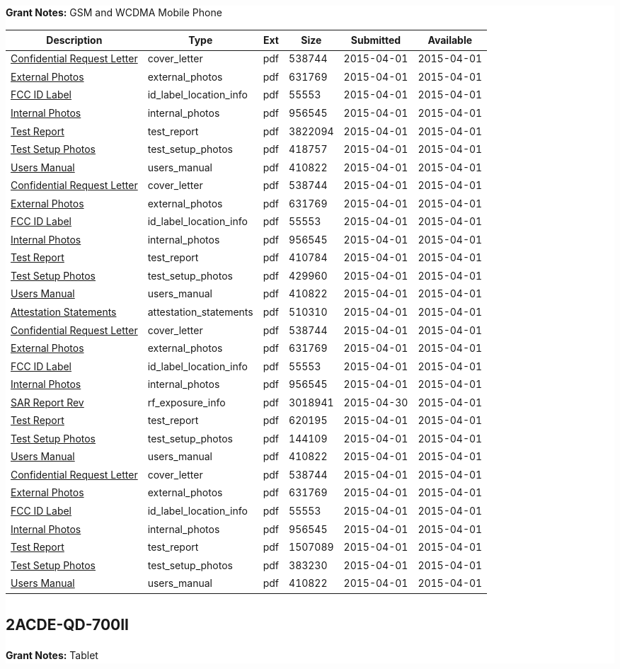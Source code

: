 **Grant Notes:** GSM and WCDMA Mobile Phone

| Description | Type | Ext | Size | Submitted | Available |
| ----------- | ---- | --- | ---- | --------- | --------- |
| [Confidential Request Letter](2ACDEMP3G-PQ5/c396f1277fe7a984ac425d4b27c5f6cb/2572241.pdf) | cover_letter | pdf | 538744 | 2015-04-01 | 2015-04-01 |
| [External Photos](2ACDEMP3G-PQ5/c396f1277fe7a984ac425d4b27c5f6cb/2572242.pdf) | external_photos | pdf | 631769 | 2015-04-01 | 2015-04-01 |
| [FCC ID Label](2ACDEMP3G-PQ5/c396f1277fe7a984ac425d4b27c5f6cb/2572243.pdf) | id_label_location_info | pdf | 55553 | 2015-04-01 | 2015-04-01 |
| [Internal Photos](2ACDEMP3G-PQ5/c396f1277fe7a984ac425d4b27c5f6cb/2572244.pdf) | internal_photos | pdf | 956545 | 2015-04-01 | 2015-04-01 |
| [Test Report](2ACDEMP3G-PQ5/c396f1277fe7a984ac425d4b27c5f6cb/2572295.pdf) | test_report | pdf | 3822094 | 2015-04-01 | 2015-04-01 |
| [Test Setup Photos](2ACDEMP3G-PQ5/c396f1277fe7a984ac425d4b27c5f6cb/2572296.pdf) | test_setup_photos | pdf | 418757 | 2015-04-01 | 2015-04-01 |
| [Users Manual](2ACDEMP3G-PQ5/c396f1277fe7a984ac425d4b27c5f6cb/2572247.pdf) | users_manual | pdf | 410822 | 2015-04-01 | 2015-04-01 |
| [Confidential Request Letter](2ACDEMP3G-PQ5/ada6fb507516dd80c3dc752e47aab9cb/2572241.pdf) | cover_letter | pdf | 538744 | 2015-04-01 | 2015-04-01 |
| [External Photos](2ACDEMP3G-PQ5/ada6fb507516dd80c3dc752e47aab9cb/2572242.pdf) | external_photos | pdf | 631769 | 2015-04-01 | 2015-04-01 |
| [FCC ID Label](2ACDEMP3G-PQ5/ada6fb507516dd80c3dc752e47aab9cb/2572243.pdf) | id_label_location_info | pdf | 55553 | 2015-04-01 | 2015-04-01 |
| [Internal Photos](2ACDEMP3G-PQ5/ada6fb507516dd80c3dc752e47aab9cb/2572244.pdf) | internal_photos | pdf | 956545 | 2015-04-01 | 2015-04-01 |
| [Test Report](2ACDEMP3G-PQ5/ada6fb507516dd80c3dc752e47aab9cb/2572245.pdf) | test_report | pdf | 410784 | 2015-04-01 | 2015-04-01 |
| [Test Setup Photos](2ACDEMP3G-PQ5/ada6fb507516dd80c3dc752e47aab9cb/2572246.pdf) | test_setup_photos | pdf | 429960 | 2015-04-01 | 2015-04-01 |
| [Users Manual](2ACDEMP3G-PQ5/ada6fb507516dd80c3dc752e47aab9cb/2572247.pdf) | users_manual | pdf | 410822 | 2015-04-01 | 2015-04-01 |
| [Attestation Statements](2ACDEMP3G-PQ5/1a9399026714133518f7ee74ff3677e1/2572360.pdf) | attestation_statements | pdf | 510310 | 2015-04-01 | 2015-04-01 |
| [Confidential Request Letter](2ACDEMP3G-PQ5/1a9399026714133518f7ee74ff3677e1/2572241.pdf) | cover_letter | pdf | 538744 | 2015-04-01 | 2015-04-01 |
| [External Photos](2ACDEMP3G-PQ5/1a9399026714133518f7ee74ff3677e1/2572242.pdf) | external_photos | pdf | 631769 | 2015-04-01 | 2015-04-01 |
| [FCC ID Label](2ACDEMP3G-PQ5/1a9399026714133518f7ee74ff3677e1/2572243.pdf) | id_label_location_info | pdf | 55553 | 2015-04-01 | 2015-04-01 |
| [Internal Photos](2ACDEMP3G-PQ5/1a9399026714133518f7ee74ff3677e1/2572244.pdf) | internal_photos | pdf | 956545 | 2015-04-01 | 2015-04-01 |
| [SAR Report Rev](2ACDEMP3G-PQ5/1a9399026714133518f7ee74ff3677e1/2601716.pdf) | rf_exposure_info | pdf | 3018941 | 2015-04-30 | 2015-04-01 |
| [Test Report](2ACDEMP3G-PQ5/1a9399026714133518f7ee74ff3677e1/2572370.pdf) | test_report | pdf | 620195 | 2015-04-01 | 2015-04-01 |
| [Test Setup Photos](2ACDEMP3G-PQ5/1a9399026714133518f7ee74ff3677e1/2572371.pdf) | test_setup_photos | pdf | 144109 | 2015-04-01 | 2015-04-01 |
| [Users Manual](2ACDEMP3G-PQ5/1a9399026714133518f7ee74ff3677e1/2572247.pdf) | users_manual | pdf | 410822 | 2015-04-01 | 2015-04-01 |
| [Confidential Request Letter](2ACDEMP3G-PQ5/092f522147230a7ea877473807041a99/2572241.pdf) | cover_letter | pdf | 538744 | 2015-04-01 | 2015-04-01 |
| [External Photos](2ACDEMP3G-PQ5/092f522147230a7ea877473807041a99/2572242.pdf) | external_photos | pdf | 631769 | 2015-04-01 | 2015-04-01 |
| [FCC ID Label](2ACDEMP3G-PQ5/092f522147230a7ea877473807041a99/2572243.pdf) | id_label_location_info | pdf | 55553 | 2015-04-01 | 2015-04-01 |
| [Internal Photos](2ACDEMP3G-PQ5/092f522147230a7ea877473807041a99/2572244.pdf) | internal_photos | pdf | 956545 | 2015-04-01 | 2015-04-01 |
| [Test Report](2ACDEMP3G-PQ5/092f522147230a7ea877473807041a99/2572319.pdf) | test_report | pdf | 1507089 | 2015-04-01 | 2015-04-01 |
| [Test Setup Photos](2ACDEMP3G-PQ5/092f522147230a7ea877473807041a99/2572320.pdf) | test_setup_photos | pdf | 383230 | 2015-04-01 | 2015-04-01 |
| [Users Manual](2ACDEMP3G-PQ5/092f522147230a7ea877473807041a99/2572247.pdf) | users_manual | pdf | 410822 | 2015-04-01 | 2015-04-01 |
## 2ACDE-QD-700II
**Grant Notes:** Tablet
